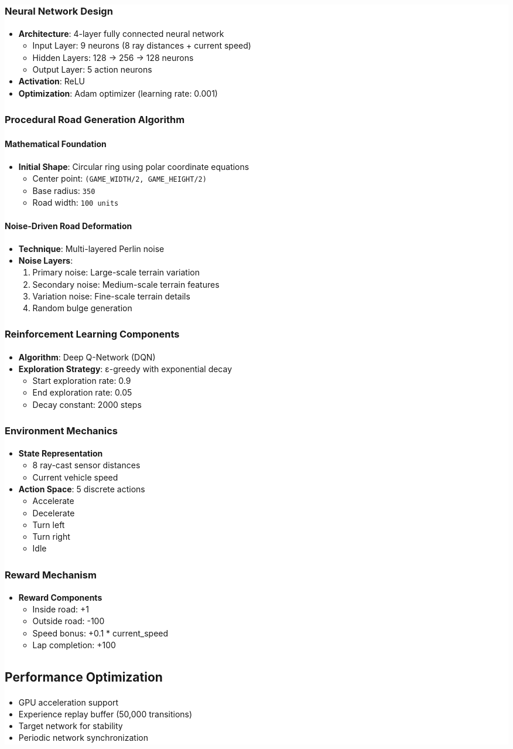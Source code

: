 ### Neural Network Design
- **Architecture**: 4-layer fully connected neural network
  - Input Layer: 9 neurons (8 ray distances + current speed)
  - Hidden Layers: 128 → 256 → 128 neurons
  - Output Layer: 5 action neurons
- **Activation**: ReLU
- **Optimization**: Adam optimizer (learning rate: 0.001)

### Procedural Road Generation Algorithm
#### Mathematical Foundation
- **Initial Shape**: Circular ring using polar coordinate equations
  - Center point: `(GAME_WIDTH/2, GAME_HEIGHT/2)`
  - Base radius: `350`
  - Road width: `100 units`

#### Noise-Driven Road Deformation
- **Technique**: Multi-layered Perlin noise
- **Noise Layers**:
  1. Primary noise: Large-scale terrain variation
  2. Secondary noise: Medium-scale terrain features
  3. Variation noise: Fine-scale terrain details
  4. Random bulge generation

### Reinforcement Learning Components
- **Algorithm**: Deep Q-Network (DQN)
- **Exploration Strategy**: ε-greedy with exponential decay
  - Start exploration rate: 0.9
  - End exploration rate: 0.05
  - Decay constant: 2000 steps

### Environment Mechanics
- **State Representation**
  - 8 ray-cast sensor distances
  - Current vehicle speed
- **Action Space**: 5 discrete actions
  - Accelerate
  - Decelerate
  - Turn left
  - Turn right
  - Idle

### Reward Mechanism
- **Reward Components**
  - Inside road: +1
  - Outside road: -100
  - Speed bonus: +0.1 * current_speed
  - Lap completion: +100

## Performance Optimization
- GPU acceleration support
- Experience replay buffer (50,000 transitions)
- Target network for stability
- Periodic network synchronization
